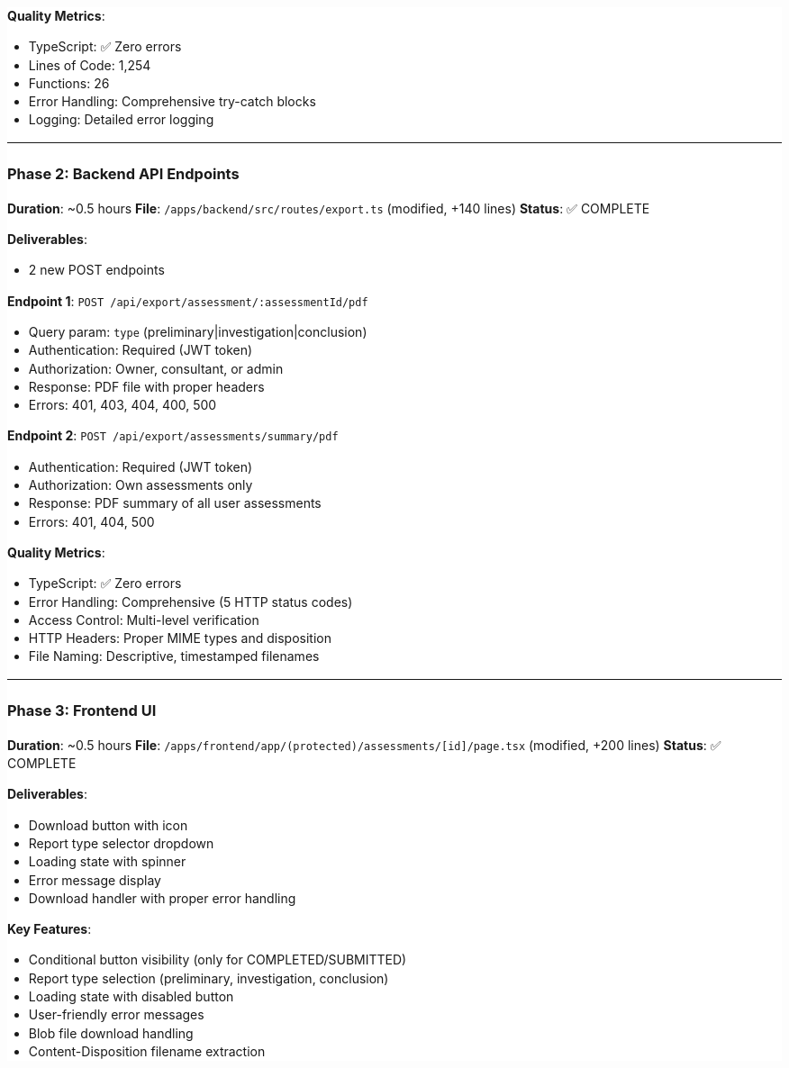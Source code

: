 **Quality Metrics**:
- TypeScript: ✅ Zero errors
- Lines of Code: 1,254
- Functions: 26
- Error Handling: Comprehensive try-catch blocks
- Logging: Detailed error logging

---

### Phase 2: Backend API Endpoints
**Duration**: ~0.5 hours
**File**: `/apps/backend/src/routes/export.ts` (modified, +140 lines)
**Status**: ✅ COMPLETE

**Deliverables**:
- 2 new POST endpoints

**Endpoint 1**: `POST /api/export/assessment/:assessmentId/pdf`
- Query param: `type` (preliminary|investigation|conclusion)
- Authentication: Required (JWT token)
- Authorization: Owner, consultant, or admin
- Response: PDF file with proper headers
- Errors: 401, 403, 404, 400, 500

**Endpoint 2**: `POST /api/export/assessments/summary/pdf`
- Authentication: Required (JWT token)
- Authorization: Own assessments only
- Response: PDF summary of all user assessments
- Errors: 401, 404, 500

**Quality Metrics**:
- TypeScript: ✅ Zero errors
- Error Handling: Comprehensive (5 HTTP status codes)
- Access Control: Multi-level verification
- HTTP Headers: Proper MIME types and disposition
- File Naming: Descriptive, timestamped filenames

---

### Phase 3: Frontend UI
**Duration**: ~0.5 hours
**File**: `/apps/frontend/app/(protected)/assessments/[id]/page.tsx` (modified, +200 lines)
**Status**: ✅ COMPLETE

**Deliverables**:
- Download button with icon
- Report type selector dropdown
- Loading state with spinner
- Error message display
- Download handler with proper error handling

**Key Features**:
- Conditional button visibility (only for COMPLETED/SUBMITTED)
- Report type selection (preliminary, investigation, conclusion)
- Loading state with disabled button
- User-friendly error messages
- Blob file download handling
- Content-Disposition filename extraction
